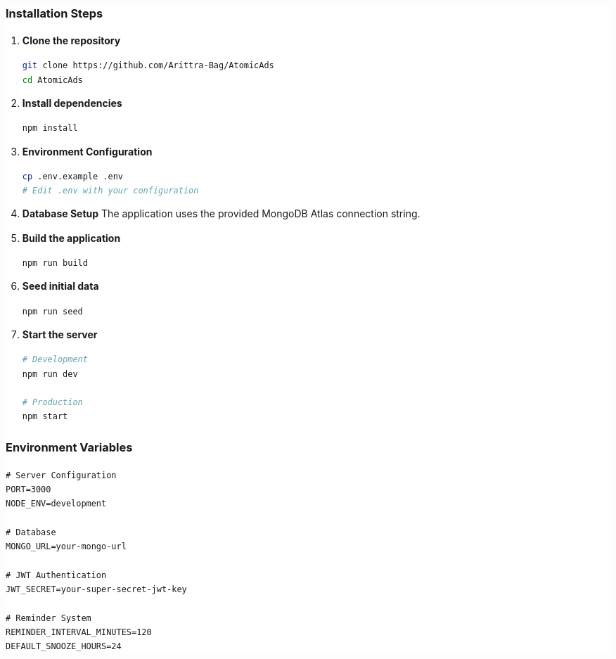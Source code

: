 ### Installation Steps

1. **Clone the repository**
   ```bash
   git clone https://github.com/Arittra-Bag/AtomicAds
   cd AtomicAds
   ```

2. **Install dependencies**
   ```bash
   npm install
   ```

3. **Environment Configuration**
   ```bash
   cp .env.example .env
   # Edit .env with your configuration
   ```

4. **Database Setup**
   The application uses the provided MongoDB Atlas connection string.

5. **Build the application**
   ```bash
   npm run build
   ```

6. **Seed initial data**
   ```bash
   npm run seed
   ```

7. **Start the server**
   ```bash
   # Development
   npm run dev
   
   # Production
   npm start
   ```

### Environment Variables

```env
# Server Configuration
PORT=3000
NODE_ENV=development

# Database
MONGO_URL=your-mongo-url

# JWT Authentication
JWT_SECRET=your-super-secret-jwt-key

# Reminder System
REMINDER_INTERVAL_MINUTES=120
DEFAULT_SNOOZE_HOURS=24
```
